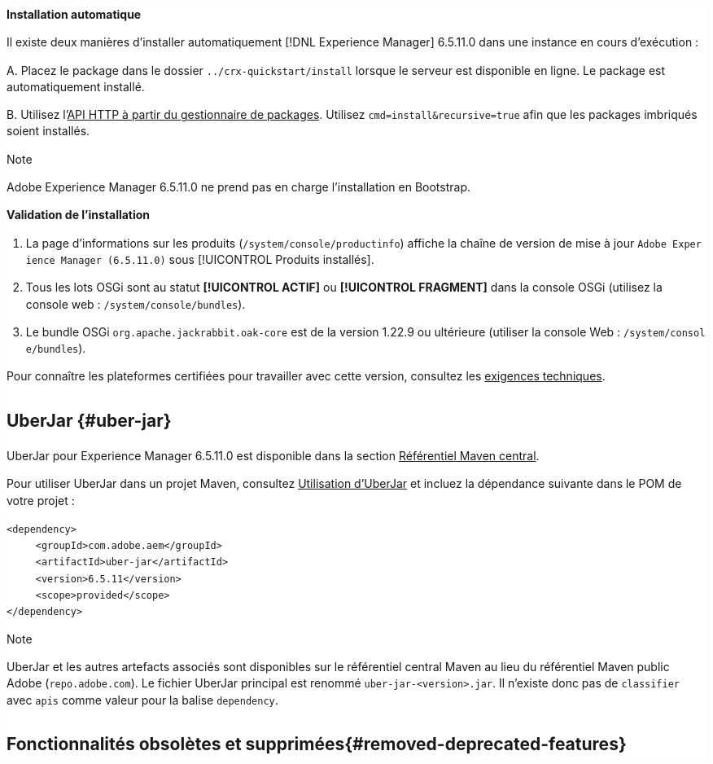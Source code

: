 **Installation automatique**

Il existe deux manières d’installer automatiquement [!DNL Experience Manager] 6.5.11.0 dans une instance en cours d’exécution :

A. Placez le package dans le dossier `../crx-quickstart/install` lorsque le serveur est disponible en ligne. Le package est automatiquement installé.

B. Utilisez l’[API HTTP à partir du gestionnaire de packages](/help/sites-administering/package-manager.md#package-share). Utilisez `cmd=install&recursive=true` afin que les packages imbriqués soient installés.

>[!NOTE]
>
>Adobe Experience Manager 6.5.11.0 ne prend pas en charge l’installation en Bootstrap.

**Validation de l’installation**

1. La page d’informations sur les produits (`/system/console/productinfo`) affiche la chaîne de version de mise à jour `Adobe Experience Manager (6.5.11.0)` sous [!UICONTROL Produits installés].

1. Tous les lots OSGi sont au statut **[!UICONTROL ACTIF]** ou **[!UICONTROL FRAGMENT]** dans la console OSGi (utilisez la console web : `/system/console/bundles`).

1. Le bundle OSGi `org.apache.jackrabbit.oak-core` est de la version 1.22.9 ou ultérieure (utiliser la console Web : `/system/console/bundles`).

Pour connaître les plateformes certifiées pour travailler avec cette version, consultez les [exigences techniques](/help/sites-deploying/technical-requirements.md).



## UberJar {#uber-jar}

UberJar pour Experience Manager 6.5.11.0 est disponible dans la section [Référentiel Maven central](https://repo.maven.apache.org/maven2/com/adobe/aem/uber-jar/6.5.11/).

Pour utiliser UberJar dans un projet Maven, consultez [Utilisation d’UberJar](/help/sites-developing/ht-projects-maven.md) et incluez la dépendance suivante dans le POM de votre projet :

```shell
<dependency>
     <groupId>com.adobe.aem</groupId>
     <artifactId>uber-jar</artifactId>
     <version>6.5.11</version>
     <scope>provided</scope>
</dependency>
```

>[!NOTE]
>
>UberJar et les autres artefacts associés sont disponibles sur le référentiel central Maven au lieu du référentiel Maven public Adobe (`repo.adobe.com`). Le fichier UberJar principal est renommé `uber-jar-<version>.jar`. Il n’existe donc pas de `classifier` avec `apis` comme valeur pour la balise `dependency`.

## Fonctionnalités obsolètes et supprimées{#removed-deprecated-features}
